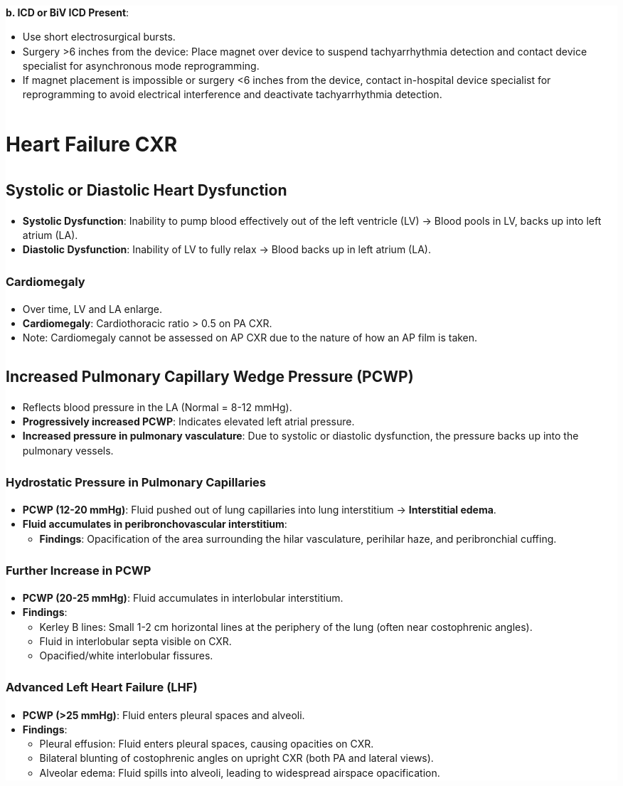 **b. ICD or BiV ICD Present**:
   - Use short electrosurgical bursts.
   - Surgery >6 inches from the device: Place magnet over device to suspend tachyarrhythmia detection and contact device specialist for asynchronous mode reprogramming.
   - If magnet placement is impossible or surgery <6 inches from the device, contact in-hospital device specialist for reprogramming to avoid electrical interference and deactivate tachyarrhythmia detection.
# Heart Failure CXR
## Systolic or Diastolic Heart Dysfunction

- **Systolic Dysfunction**: Inability to pump blood effectively out of the left ventricle (LV) → Blood pools in LV, backs up into left atrium (LA).
- **Diastolic Dysfunction**: Inability of LV to fully relax → Blood backs up in left atrium (LA).

### Cardiomegaly

- Over time, LV and LA enlarge.
- **Cardiomegaly**: Cardiothoracic ratio > 0.5 on PA CXR.
- Note: Cardiomegaly cannot be assessed on AP CXR due to the nature of how an AP film is taken.

## Increased Pulmonary Capillary Wedge Pressure (PCWP)

- Reflects blood pressure in the LA (Normal = 8-12 mmHg).
- **Progressively increased PCWP**: Indicates elevated left atrial pressure.
- **Increased pressure in pulmonary vasculature**: Due to systolic or diastolic dysfunction, the pressure backs up into the pulmonary vessels.

### Hydrostatic Pressure in Pulmonary Capillaries

- **PCWP (12-20 mmHg)**: Fluid pushed out of lung capillaries into lung interstitium → **Interstitial edema**.
- **Fluid accumulates in peribronchovascular interstitium**:
	- **Findings**: Opacification of the area surrounding the hilar vasculature, perihilar haze, and peribronchial cuffing.

### Further Increase in PCWP

- **PCWP (20-25 mmHg)**: Fluid accumulates in interlobular interstitium.
- **Findings**:
	- Kerley B lines: Small 1-2 cm horizontal lines at the periphery of the lung (often near costophrenic angles).
	- Fluid in interlobular septa visible on CXR.
	- Opacified/white interlobular fissures.

### Advanced Left Heart Failure (LHF)

- **PCWP (>25 mmHg)**: Fluid enters pleural spaces and alveoli.
- **Findings**:
	- Pleural effusion: Fluid enters pleural spaces, causing opacities on CXR.
	- Bilateral blunting of costophrenic angles on upright CXR (both PA and lateral views).
	- Alveolar edema: Fluid spills into alveoli, leading to widespread airspace opacification.
